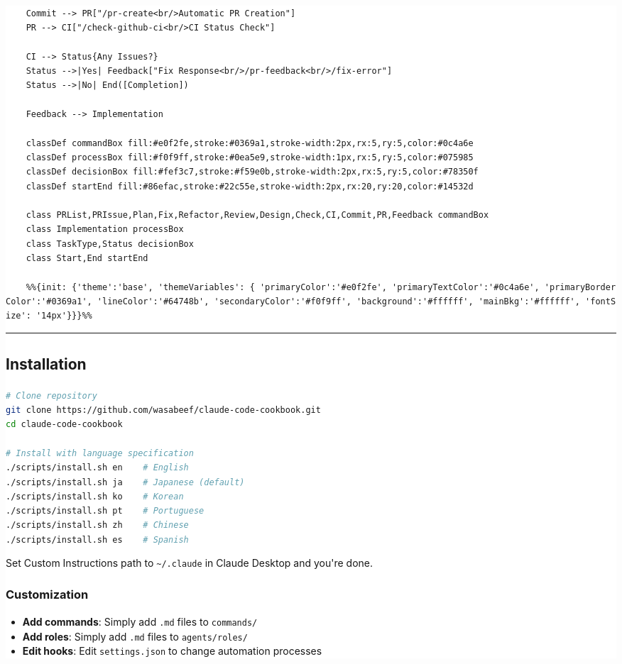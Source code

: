 ```mermaid
    Commit --> PR["/pr-create<br/>Automatic PR Creation"]
    PR --> CI["/check-github-ci<br/>CI Status Check"]

    CI --> Status{Any Issues?}
    Status -->|Yes| Feedback["Fix Response<br/>/pr-feedback<br/>/fix-error"]
    Status -->|No| End([Completion])

    Feedback --> Implementation

    classDef commandBox fill:#e0f2fe,stroke:#0369a1,stroke-width:2px,rx:5,ry:5,color:#0c4a6e
    classDef processBox fill:#f0f9ff,stroke:#0ea5e9,stroke-width:1px,rx:5,ry:5,color:#075985
    classDef decisionBox fill:#fef3c7,stroke:#f59e0b,stroke-width:2px,rx:5,ry:5,color:#78350f
    classDef startEnd fill:#86efac,stroke:#22c55e,stroke-width:2px,rx:20,ry:20,color:#14532d

    class PRList,PRIssue,Plan,Fix,Refactor,Review,Design,Check,CI,Commit,PR,Feedback commandBox
    class Implementation processBox
    class TaskType,Status decisionBox
    class Start,End startEnd

    %%{init: {'theme':'base', 'themeVariables': { 'primaryColor':'#e0f2fe', 'primaryTextColor':'#0c4a6e', 'primaryBorderColor':'#0369a1', 'lineColor':'#64748b', 'secondaryColor':'#f0f9ff', 'background':'#ffffff', 'mainBkg':'#ffffff', 'fontSize': '14px'}}}%%
```

---

## Installation

```bash
# Clone repository
git clone https://github.com/wasabeef/claude-code-cookbook.git
cd claude-code-cookbook

# Install with language specification
./scripts/install.sh en    # English
./scripts/install.sh ja    # Japanese (default)
./scripts/install.sh ko    # Korean
./scripts/install.sh pt    # Portuguese
./scripts/install.sh zh    # Chinese
./scripts/install.sh es    # Spanish
```

Set Custom Instructions path to `~/.claude` in Claude Desktop and you're done.

### Customization

- **Add commands**: Simply add `.md` files to `commands/`
- **Add roles**: Simply add `.md` files to `agents/roles/`
- **Edit hooks**: Edit `settings.json` to change automation processes
